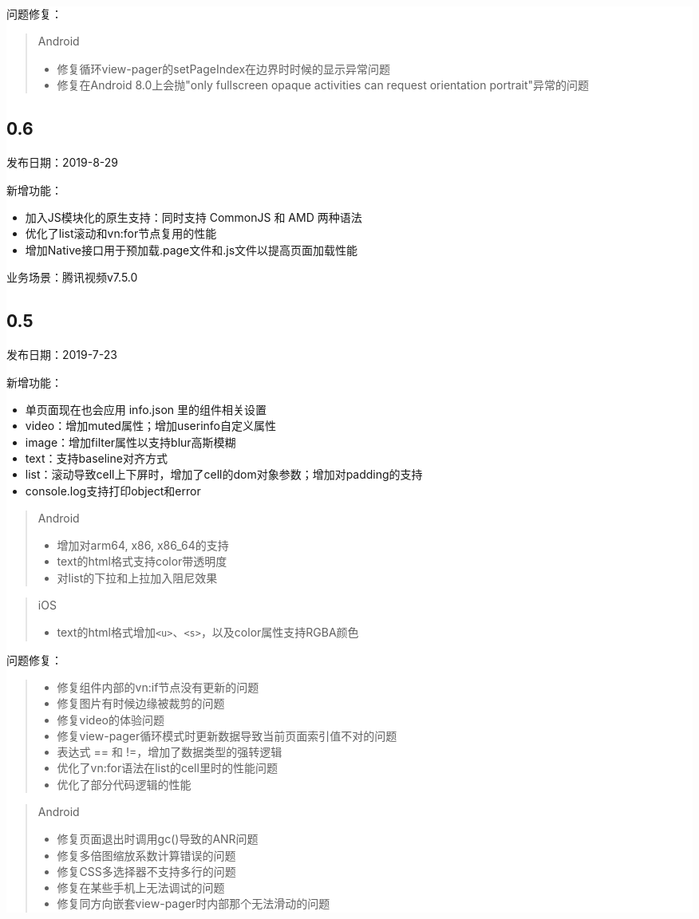 问题修复：
> Android
>
>+ 修复循环view-pager的setPageIndex在边界时时候的显示异常问题
>+ 修复在Android 8.0上会抛"only fullscreen opaque activities can request orientation portrait"异常的问题


## 0.6
发布日期：2019-8-29 <br/>

新增功能：

+ 加入JS模块化的原生支持：同时支持 CommonJS 和 AMD 两种语法
+ 优化了list滚动和vn:for节点复用的性能
+ 增加Native接口用于预加载.page文件和.js文件以提高页面加载性能

业务场景：腾讯视频v7.5.0


## 0.5
发布日期：2019-7-23 <br/>

新增功能：

+ 单页面现在也会应用 info.json 里的组件相关设置
+ video：增加muted属性；增加userinfo自定义属性
+ image：增加filter属性以支持blur高斯模糊
+ text：支持baseline对齐方式
+ list：滚动导致cell上下屏时，增加了cell的dom对象参数；增加对padding的支持
+ console.log支持打印object和error

> Android
> 
>+ 增加对arm64, x86, x86_64的支持
>+ text的html格式支持color带透明度
>+ 对list的下拉和上拉加入阻尼效果

> iOS
> 
>+ text的html格式增加`<u>`、`<s>`，以及color属性支持RGBA颜色


问题修复：
>+ 修复组件内部的vn:if节点没有更新的问题
>+ 修复图片有时候边缘被裁剪的问题
>+ 修复video的体验问题
>+ 修复view-pager循环模式时更新数据导致当前页面索引值不对的问题
>+ 表达式 == 和 !=，增加了数据类型的强转逻辑
>+ 优化了vn:for语法在list的cell里时的性能问题
>+ 优化了部分代码逻辑的性能

> Android
> 
>+ 修复页面退出时调用gc()导致的ANR问题
>+ 修复多倍图缩放系数计算错误的问题
>+ 修复CSS多选择器不支持多行的问题
>+ 修复在某些手机上无法调试的问题
>+ 修复同方向嵌套view-pager时内部那个无法滑动的问题

